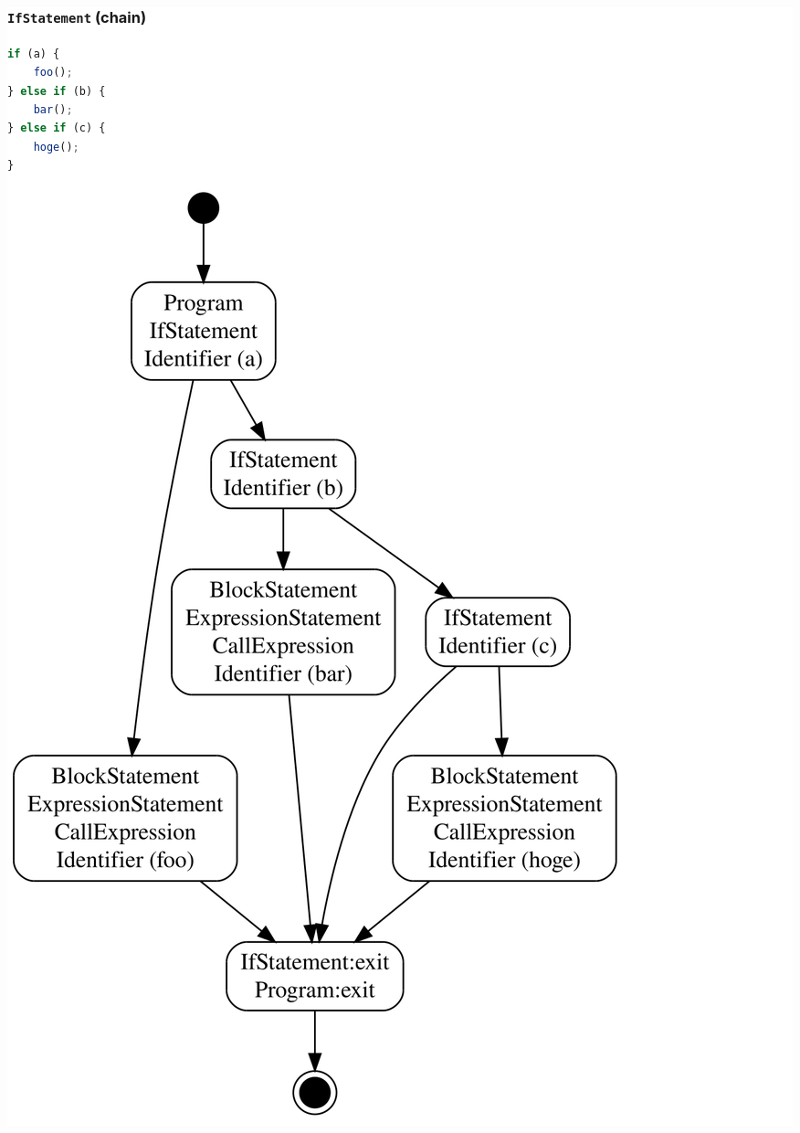 ### `IfStatement` (chain)

```js
if (a) {
    foo();
} else if (b) {
    bar();
} else if (c) {
    hoge();
}
```

![`IfStatement` (chain)](./example-ifstatement-chain.svg)